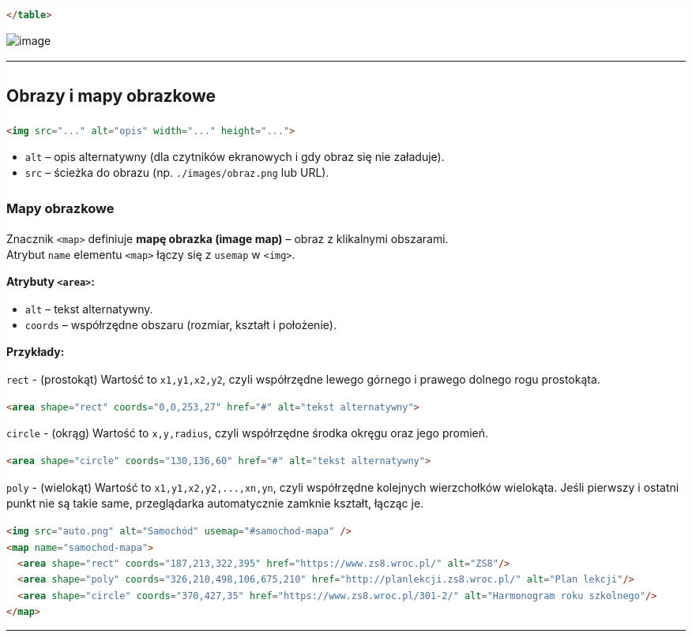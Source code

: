 ```html
</table>
```
<img width="196" height="87" alt="image" src="https://github.com/user-attachments/assets/3fae0a14-8044-46a4-a486-d07812c2f739" />

---

## Obrazy i mapy obrazkowe

```html
<img src="..." alt="opis" width="..." height="...">
```

- `alt` – opis alternatywny (dla czytników ekranowych i gdy obraz się nie załaduje).  
- `src` – ścieżka do obrazu (np. `./images/obraz.png` lub URL).  

### Mapy obrazkowe

Znacznik `<map>` definiuje **mapę obrazka (image map)** – obraz z klikalnymi obszarami.  
Atrybut `name` elementu `<map>` łączy się z `usemap` w `<img>`.  

**Atrybuty `<area>`:**  
- `alt` – tekst alternatywny.  
- `coords` – współrzędne obszaru (rozmiar, kształt i położenie).  

**Przykłady:**

`rect` - (prostokąt) Wartość to `x1,y1,x2,y2`, czyli współrzędne lewego górnego i prawego dolnego rogu prostokąta.

```html
<area shape="rect" coords="0,0,253,27" href="#" alt="tekst alternatywny">
```

`circle` - (okrąg) Wartość to `x,y,radius`, czyli współrzędne środka okręgu oraz jego promień.

```html
<area shape="circle" coords="130,136,60" href="#" alt="tekst alternatywny">
```

`poly` - (wielokąt) Wartość to `x1,y1,x2,y2,...,xn,yn`, czyli współrzędne kolejnych wierzchołków wielokąta.
Jeśli pierwszy i ostatni punkt nie są takie same, przeglądarka automatycznie zamknie kształt, łącząc je.

```html
<img src="auto.png" alt="Samochód" usemap="#samochod-mapa" />
<map name="samochod-mapa">
  <area shape="rect" coords="187,213,322,395" href="https://www.zs8.wroc.pl/" alt="ZS8"/>
  <area shape="poly" coords="326,210,498,106,675,210" href="http://planlekcji.zs8.wroc.pl/" alt="Plan lekcji"/>
  <area shape="circle" coords="370,427,35" href="https://www.zs8.wroc.pl/301-2/" alt="Harmonogram roku szkolnego"/>
</map>
```

---
